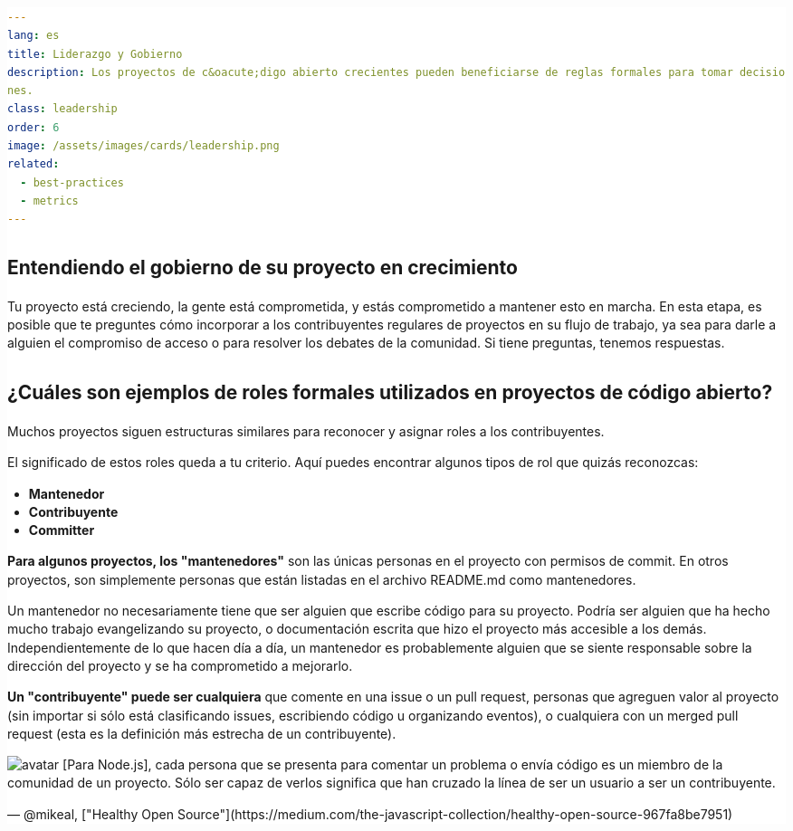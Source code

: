 ```yaml
---
lang: es
title: Liderazgo y Gobierno
description: Los proyectos de c&oacute;digo abierto crecientes pueden beneficiarse de reglas formales para tomar decisiones.
class: leadership
order: 6
image: /assets/images/cards/leadership.png
related:
  - best-practices
  - metrics
---
```


## Entendiendo el gobierno de su proyecto en crecimiento

Tu proyecto est&aacute; creciendo, la gente est&aacute; comprometida, y est&aacute;s comprometido a mantener esto en marcha. En esta etapa, es posible que te preguntes c&oacute;mo incorporar a los contribuyentes regulares de proyectos en su flujo de trabajo, ya sea para darle a alguien el compromiso de acceso o para resolver los debates de la comunidad. Si tiene preguntas, tenemos respuestas.

## &iquest;Cu&aacute;les son ejemplos de roles formales utilizados en proyectos de c&oacute;digo abierto?

Muchos proyectos siguen estructuras similares para reconocer y asignar roles a los contribuyentes.

El significado de estos roles queda a tu criterio. Aqu&iacute; puedes encontrar algunos tipos de rol que quiz&aacute;s reconozcas:

* **Mantenedor**
* **Contribuyente**
* **Committer**

**Para algunos proyectos, los "mantenedores"** son las únicas personas en el proyecto con permisos de commit. En otros proyectos, son simplemente personas que est&aacute;n listadas en el archivo README.md como mantenedores.

Un mantenedor no necesariamente tiene que ser alguien que escribe c&oacute;digo para su proyecto. Podr&iacute;a ser alguien que ha hecho mucho trabajo evangelizando su proyecto, o documentaci&oacute;n escrita que hizo el proyecto m&aacute;s accesible a los dem&aacute;s. Independientemente de lo que hacen d&iacute;a a d&iacute;a, un mantenedor es probablemente alguien que se siente responsable sobre la direcci&oacute;n del proyecto y se ha comprometido a mejorarlo.

**Un "contribuyente" puede ser cualquiera** que comente en una issue o un pull request, personas que agreguen valor al proyecto (sin importar si sólo está clasificando issues, escribiendo c&oacute;digo u organizando eventos), o cualquiera con un merged pull request (esta es la definici&oacute;n m&aacute;s estrecha de un contribuyente).

<aside markdown="1" class="pquote">
  <img src="https://avatars.githubusercontent.com/mikeal?s=180" class="pquote-avatar" alt="avatar">
  [Para Node.js], cada persona que se presenta para comentar un problema o env&iacute;a c&oacute;digo es un miembro de la comunidad de un proyecto. S&oacute;lo ser capaz de verlos significa que han cruzado la l&iacute;nea de ser un usuario a ser un contribuyente.
  <p markdown="1" class="pquote-credit">
— @mikeal, ["Healthy Open Source"](https://medium.com/the-javascript-collection/healthy-open-source-967fa8be7951)
  </p>
</aside>
